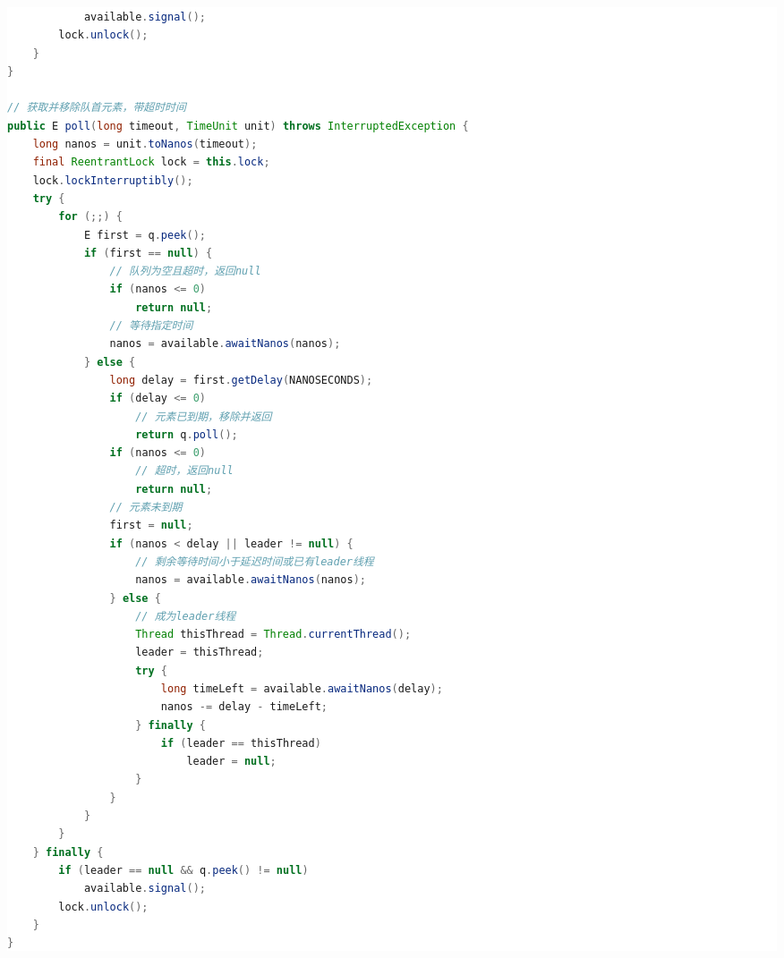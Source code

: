 ```java
            available.signal();
        lock.unlock();
    }
}

// 获取并移除队首元素，带超时时间
public E poll(long timeout, TimeUnit unit) throws InterruptedException {
    long nanos = unit.toNanos(timeout);
    final ReentrantLock lock = this.lock;
    lock.lockInterruptibly();
    try {
        for (;;) {
            E first = q.peek();
            if (first == null) {
                // 队列为空且超时，返回null
                if (nanos <= 0)
                    return null;
                // 等待指定时间
                nanos = available.awaitNanos(nanos);
            } else {
                long delay = first.getDelay(NANOSECONDS);
                if (delay <= 0)
                    // 元素已到期，移除并返回
                    return q.poll();
                if (nanos <= 0)
                    // 超时，返回null
                    return null;
                // 元素未到期
                first = null;
                if (nanos < delay || leader != null) {
                    // 剩余等待时间小于延迟时间或已有leader线程
                    nanos = available.awaitNanos(nanos);
                } else {
                    // 成为leader线程
                    Thread thisThread = Thread.currentThread();
                    leader = thisThread;
                    try {
                        long timeLeft = available.awaitNanos(delay);
                        nanos -= delay - timeLeft;
                    } finally {
                        if (leader == thisThread)
                            leader = null;
                    }
                }
            }
        }
    } finally {
        if (leader == null && q.peek() != null)
            available.signal();
        lock.unlock();
    }
}
```
